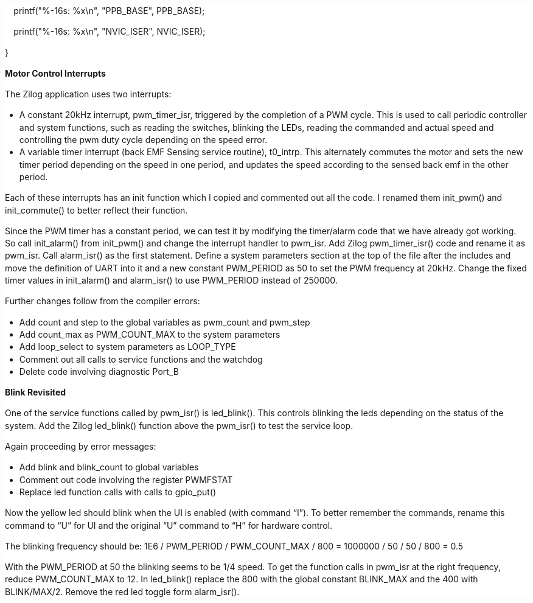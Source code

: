 `  `printf("%-16s: %x\n", "PPB\_BASE", PPB\_BASE);

`  `printf("%-16s: %x\n", "NVIC\_ISER", NVIC\_ISER);

}


**Motor Control Interrupts**

The Zilog application uses two interrupts:

- A constant 20kHz interrupt, pwm\_timer\_isr, triggered by the completion of a PWM cycle. This is used to call periodic controller and system functions, such as reading the switches, blinking the LEDs, reading the commanded and actual speed and controlling the pwm duty cycle depending on the speed error.
- A variable timer interrupt (back EMF Sensing service routine), t0\_intrp. This alternately commutes the motor and sets the new timer period depending on the speed in one period, and updates the speed according to the sensed back emf in the other period.

Each of these interrupts has an init function which I copied and commented out all the code. I renamed them init\_pwm() and init\_commute() to better reflect their function.

Since the PWM timer has a constant period, we can test it by modifying the timer/alarm code that we have already got working. So call init\_alarm() from init\_pwm() and change the interrupt handler to pwm\_isr. Add Zilog pwm\_timer\_isr() code and rename it as pwm\_isr. Call alarm\_isr() as the first statement. Define a system parameters section at the top of the file after the includes and move the definition of UART into it and a new constant PWM\_PERIOD as 50 to set the PWM frequency at 20kHz. Change the fixed timer values in init\_alarm() and alarm\_isr() to use PWM\_PERIOD instead of 250000.

Further changes follow from the compiler errors:

- Add count and step to the global variables as pwm\_count and pwm\_step
- Add count\_max as PWM\_COUNT\_MAX to the system parameters
- Add loop\_select to system parameters as LOOP\_TYPE
- Comment out all calls to service functions and the watchdog
- Delete code involving diagnostic Port\_B


**Blink Revisited**

One of the service functions called by pwm\_isr() is led\_blink(). This controls blinking the leds depending on the status of the system. Add the Zilog led\_blink() function above the pwm\_isr() to test the service loop.

Again proceeding by error messages:

- Add blink and blink\_count to global variables
- Comment out code involving the register PWMFSTAT
- Replace led function calls with calls to gpio\_put()

Now the yellow led should blink when the UI is enabled (with command “I”). To better remember the commands, rename this command to “U” for UI and the original “U” command to “H” for hardware control.

The blinking frequency should be: 1E6 / PWM\_PERIOD / PWM\_COUNT\_MAX / 800 = 1000000 / 50 / 50 / 800 = 0.5


With the PWM\_PERIOD at 50 the blinking seems to be 1/4 speed. To get the function calls in pwm\_isr at the right frequency, reduce PWM\_COUNT\_MAX to 12. In led\_blink() replace the 800 with the global constant BLINK\_MAX and the 400 with BLINK/MAX/2. Remove the red led toggle form alarm\_isr().
